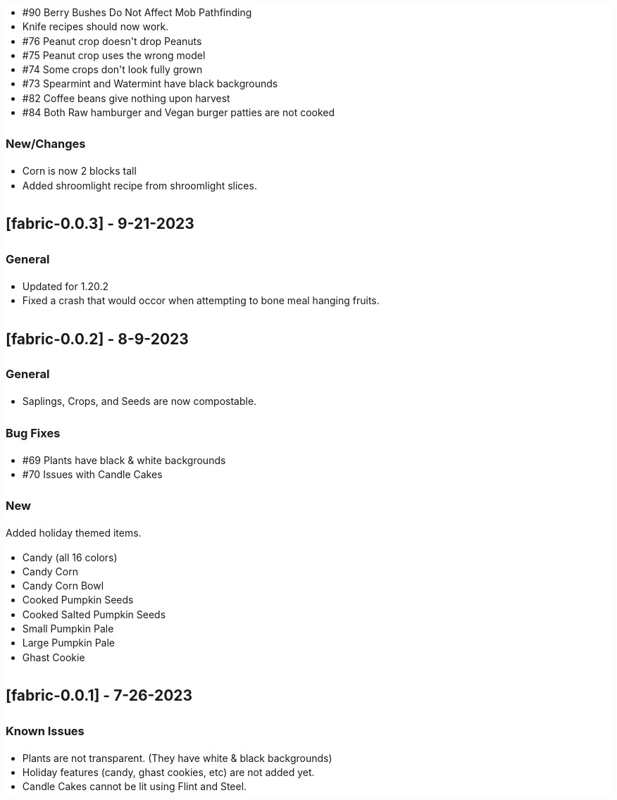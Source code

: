 - #90 Berry Bushes Do Not Affect Mob Pathfinding
- Knife recipes should now work.
- #76 Peanut crop doesn't drop Peanuts
- #75 Peanut crop uses the wrong model
- #74 Some crops don't look fully grown
- #73 Spearmint and Watermint have black backgrounds
- #82 Coffee beans give nothing upon harvest
- #84 Both Raw hamburger and Vegan burger patties are not cooked

### New/Changes

- Corn is now 2 blocks tall
- Added shroomlight recipe from shroomlight slices.

## [fabric-0.0.3] - 9-21-2023

### General

- Updated for 1.20.2
- Fixed a crash that would occor when attempting to bone meal hanging fruits.

## [fabric-0.0.2] - 8-9-2023

### General

- Saplings, Crops, and Seeds are now compostable.

### Bug Fixes

- #69 Plants have black & white backgrounds
- #70 Issues with Candle Cakes

### New

Added holiday themed items.

- Candy (all 16 colors)
- Candy Corn
- Candy Corn Bowl
- Cooked Pumpkin Seeds
- Cooked Salted Pumpkin Seeds
- Small Pumpkin Pale
- Large Pumpkin Pale
- Ghast Cookie

## [fabric-0.0.1] - 7-26-2023

### Known Issues

- Plants are not transparent. (They have white & black backgrounds)
- Holiday features (candy, ghast cookies, etc) are not added yet.
- Candle Cakes cannot be lit using Flint and Steel.
